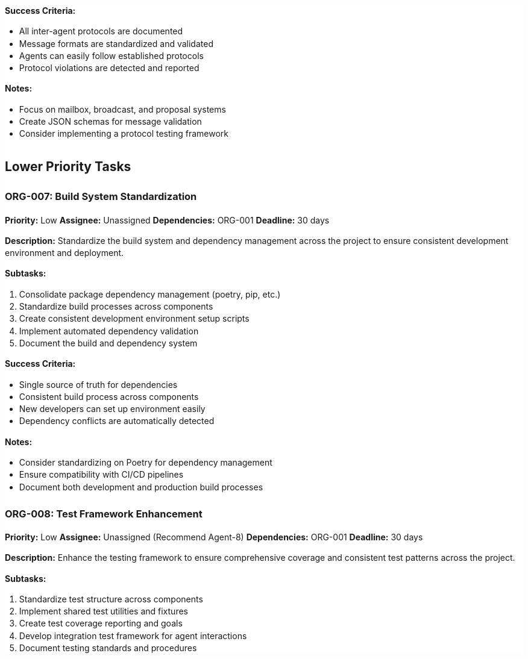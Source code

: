 **Success Criteria:**
- All inter-agent protocols are documented
- Message formats are standardized and validated
- Agents can easily follow established protocols
- Protocol violations are detected and reported

**Notes:**
- Focus on mailbox, broadcast, and proposal systems
- Create JSON schemas for message validation
- Consider implementing a protocol testing framework

## Lower Priority Tasks

### ORG-007: Build System Standardization
**Priority:** Low
**Assignee:** Unassigned
**Dependencies:** ORG-001
**Deadline:** 30 days

**Description:**
Standardize the build system and dependency management across the project to ensure consistent development environment and deployment.

**Subtasks:**
1. Consolidate package dependency management (poetry, pip, etc.)
2. Standardize build processes across components
3. Create consistent development environment setup scripts
4. Implement automated dependency validation
5. Document the build and dependency system

**Success Criteria:**
- Single source of truth for dependencies
- Consistent build process across components
- New developers can set up environment easily
- Dependency conflicts are automatically detected

**Notes:**
- Consider standardizing on Poetry for dependency management
- Ensure compatibility with CI/CD pipelines
- Document both development and production build processes

### ORG-008: Test Framework Enhancement
**Priority:** Low
**Assignee:** Unassigned (Recommend Agent-8)
**Dependencies:** ORG-001
**Deadline:** 30 days

**Description:**
Enhance the testing framework to ensure comprehensive coverage and consistent test patterns across the project.

**Subtasks:**
1. Standardize test structure across components
2. Implement shared test utilities and fixtures
3. Create test coverage reporting and goals
4. Develop integration test framework for agent interactions
5. Document testing standards and procedures
